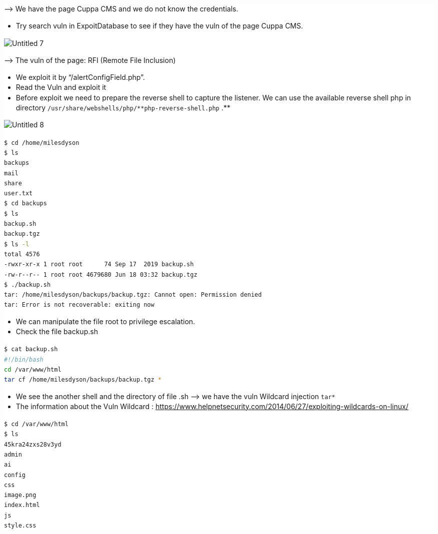—> We have the page Cuppa CMS and we do not know the credentials.

- Try search vuln in ExpoitDatabase to see if they have the vuln of the page Cuppa CMS.

![Untitled 7](https://github.com/user-attachments/assets/268cb927-2b72-4675-ba01-d8c1f54f0d03)

—> The vuln of the page: RFI (Remote File Inclusion)

- We exploit it by “/alertConfigField.php”.
- Read the Vuln and exploit it
- Before exploit we need to prepare the reverse shell to capture the listener. We can use the available reverse shell php in directory `/usr/share/webshells/php/**php-reverse-shell.php` .**

![Untitled 8](https://github.com/user-attachments/assets/2580cfe7-a383-48e3-b1c9-b711927da73e)

```bash
$ cd /home/milesdyson
$ ls
backups
mail
share
user.txt
$ cd backups
$ ls
backup.sh
backup.tgz
$ ls -l
total 4576
-rwxr-xr-x 1 root root      74 Sep 17  2019 backup.sh
-rw-r--r-- 1 root root 4679680 Jun 18 03:32 backup.tgz
$ ./backup.sh
tar: /home/milesdyson/backups/backup.tgz: Cannot open: Permission denied
tar: Error is not recoverable: exiting now
```

- We can manipulate the file root to privilege escalation.
- Check the file backup.sh

```bash
$ cat backup.sh
#!/bin/bash
cd /var/www/html
tar cf /home/milesdyson/backups/backup.tgz *
```

- We see the another shell and the directory of file .sh —> we have the vuln Wildcard injection `tar*`
- The information about the Vuln Wildcard  : https://www.helpnetsecurity.com/2014/06/27/exploiting-wildcards-on-linux/

```bash
$ cd /var/www/html
$ ls
45kra24zxs28v3yd
admin
ai
config
css
image.png
index.html
js
style.css
```

